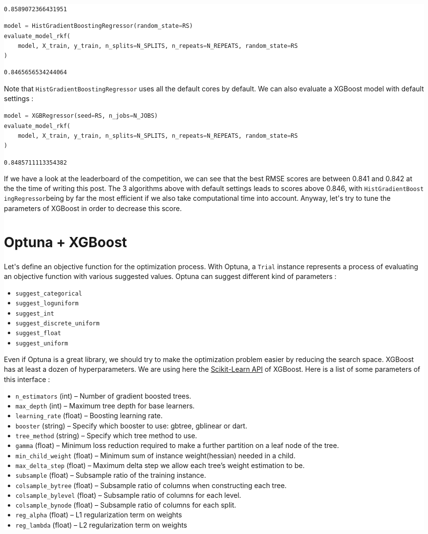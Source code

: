     0.8589072366431951

```python
model = HistGradientBoostingRegressor(random_state=RS)
evaluate_model_rkf(
    model, X_train, y_train, n_splits=N_SPLITS, n_repeats=N_REPEATS, random_state=RS
)
```

    0.8465656534244064

Note that `HistGradientBoostingRegressor` uses all the default cores by default. We can also evaluate a XGBoost model with default settings :

```python
model = XGBRegressor(seed=RS, n_jobs=N_JOBS)
evaluate_model_rkf(
    model, X_train, y_train, n_splits=N_SPLITS, n_repeats=N_REPEATS, random_state=RS
)
```

    0.8485711113354382

If we have a look 	at the leaderboard of the competition, we can see that the best RMSE scores are between 0.841 and 0.842 at the the time of writing this post. The 3 algorithms above with default settings leads to scores above 0.846, with `HistGradientBoostingRegressor`being by far the most efficient if we also take computational time into account. Anyway, let's try to tune the parameters of XGBoost in order to decrease this score.

# Optuna + XGBoost

Let's define an objective function for the optimization process. With Optuna, a `Trial` instance represents a process of evaluating an objective function with various suggested values. Optuna can suggest different kind of parameters :  
- `suggest_categorical`  
- `suggest_loguniform`  
- `suggest_int`   
- `suggest_discrete_uniform`  
- `suggest_float`  
- `suggest_uniform`  

Even if Optuna  is a great library, we should try to make the optimization problem easier by reducing the search space. XGBoost has at least a dozen of hyperparameters. We are using here the [Scikit-Learn API](https://xgboost.readthedocs.io/en/latest/python/python_api.html#module-xgboost.sklearn) of XGBoost. Here is a list of some parameters of this interface :   
- `n_estimators` (int) – Number of gradient boosted trees.   
- `max_depth` (int) – Maximum tree depth for base learners.    
- `learning_rate` (float) – Boosting learning rate.  
- `booster` (string) – Specify which booster to use: gbtree, gblinear or dart.  
- `tree_method` (string) – Specify which tree method to use.  
- `gamma` (float) – Minimum loss reduction required to make a further partition on a leaf node of the tree.  
- `min_child_weight` (float) – Minimum sum of instance weight(hessian) needed in a child.  
- `max_delta_step` (float) – Maximum delta step we allow each tree’s weight estimation to be.  
- `subsample` (float) – Subsample ratio of the training instance.  
- `colsample_bytree` (float) – Subsample ratio of columns when constructing each tree.  
- `colsample_bylevel` (float) – Subsample ratio of columns for each level.  
- `colsample_bynode` (float) – Subsample ratio of columns for each split.  
- `reg_alpha` (float) – L1 regularization term on weights  
- `reg_lambda` (float) – L2 regularization term on weights  
